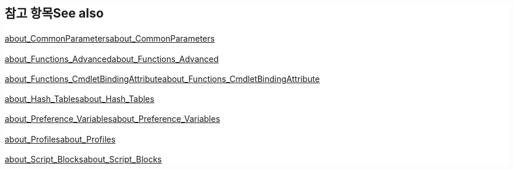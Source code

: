 ## <a name="see-also"></a><span data-ttu-id="90ecd-210">참고 항목</span><span class="sxs-lookup"><span data-stu-id="90ecd-210">See also</span></span>

[<span data-ttu-id="90ecd-211">about_CommonParameters</span><span class="sxs-lookup"><span data-stu-id="90ecd-211">about_CommonParameters</span></span>](https://go.microsoft.com/fwlink/?LinkID=113216)

[<span data-ttu-id="90ecd-212">about_Functions_Advanced</span><span class="sxs-lookup"><span data-stu-id="90ecd-212">about_Functions_Advanced</span></span>](about_Functions_Advanced.md)

[<span data-ttu-id="90ecd-213">about_Functions_CmdletBindingAttribute</span><span class="sxs-lookup"><span data-stu-id="90ecd-213">about_Functions_CmdletBindingAttribute</span></span>](about_Functions_CmdletBindingAttribute.md)

[<span data-ttu-id="90ecd-214">about_Hash_Tables</span><span class="sxs-lookup"><span data-stu-id="90ecd-214">about_Hash_Tables</span></span>](about_Hash_Tables.md)

[<span data-ttu-id="90ecd-215">about_Preference_Variables</span><span class="sxs-lookup"><span data-stu-id="90ecd-215">about_Preference_Variables</span></span>](about_Preference_Variables.md)

[<span data-ttu-id="90ecd-216">about_Profiles</span><span class="sxs-lookup"><span data-stu-id="90ecd-216">about_Profiles</span></span>](about_Profiles.md)

[<span data-ttu-id="90ecd-217">about_Script_Blocks</span><span class="sxs-lookup"><span data-stu-id="90ecd-217">about_Script_Blocks</span></span>](about_Script_Blocks.md)
